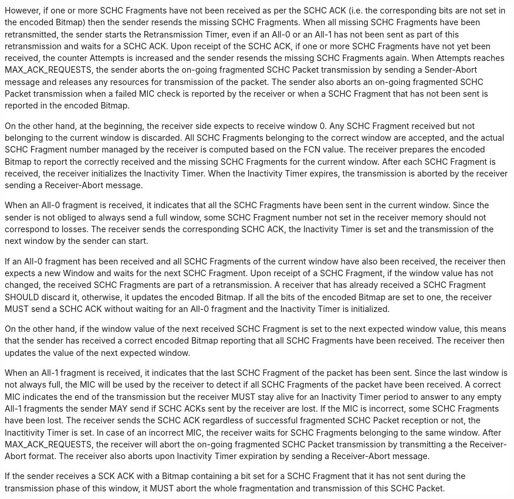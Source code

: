 However, if one or more SCHC Fragments have not been received as per the SCHC ACK (i.e. the corresponding bits are not set in the encoded Bitmap) then the sender resends the missing SCHC Fragments.  When all missing SCHC Fragments have been retransmitted, the sender starts the Retransmission Timer, even if an All-0 or an All-1 has not been sent as part of this retransmission and waits for a SCHC ACK. Upon receipt of the SCHC ACK, if one or more SCHC Fragments have not yet been received, the counter Attempts is increased and the sender resends the missing SCHC Fragments again. When Attempts reaches MAX_ACK_REQUESTS, the sender aborts the on-going fragmented SCHC Packet transmission by sending a Sender-Abort message and releases any resources for transmission of the packet. The sender also aborts an on-going fragmented SCHC Packet transmission when a failed MIC check is reported by the receiver or when a SCHC Fragment that has not been sent is reported in the encoded Bitmap.

On the other hand, at the beginning, the receiver side expects to receive window 0. Any SCHC Fragment received but not belonging to the current window is discarded.  All SCHC Fragments belonging to the correct window are accepted, and the actual SCHC Fragment number managed by the receiver is computed based on the FCN value.  The receiver prepares the encoded Bitmap to report the correctly received and the missing SCHC Fragments for the current window. After each SCHC Fragment is received, the receiver initializes the Inactivity Timer. When the Inactivity Timer expires, the transmission is aborted by the receiver sending a Receiver-Abort message.

When an All-0 fragment is received, it indicates that all the SCHC Fragments have been sent in the current window.  Since the sender is not obliged to always send a full window, some SCHC Fragment number not set in the receiver memory should not correspond to losses.  The receiver sends the corresponding SCHC ACK, the Inactivity Timer is set and the transmission of the 
next window by the sender can start.

If an All-0 fragment has been received and all SCHC Fragments of the current window have also been received, the receiver then expects a new Window and waits for the next SCHC Fragment.  Upon receipt of a SCHC Fragment, if the window value has not changed, the received SCHC Fragments are part of a retransmission. A receiver that has already received a SCHC Fragment SHOULD discard it, otherwise, it updates the encoded Bitmap.  If all the bits of the encoded Bitmap are set to one, the receiver MUST send a SCHC ACK without waiting for an All-0 fragment and the Inactivity Timer is initialized.

On the other hand, if the window value of the next received SCHC Fragment is set to the next expected window value, this means that the sender has received a correct encoded Bitmap reporting that all SCHC Fragments have been received.  The receiver then updates the value of the next expected window.

When an All-1 fragment is received, it indicates that the last SCHC Fragment of the packet has been sent.  Since the last
window is not always full, the MIC will be used by the receiver to detect if all SCHC Fragments of the packet have been received.  A correct
MIC indicates the end of the transmission but the receiver MUST stay alive for an Inactivity Timer period to answer to any
empty All-1 fragments the sender MAY send if SCHC ACKs sent by the receiver are lost. If the MIC is incorrect, some SCHC Fragments have been lost.
The receiver sends the SCHC ACK regardless of successful fragmented SCHC Packet reception or not, the Inactitivity Timer is set.
In case of an incorrect MIC, the receiver waits for SCHC Fragments belonging to the same window. After MAX_ACK_REQUESTS, the receiver will abort
the on-going fragmented SCHC Packet transmission by transmitting a the Receiver-Abort format. The receiver also aborts upon Inactivity Timer expiration by sending a Receiver-Abort message.

If the sender receives a SCK ACK with a Bitmap containing a bit set for a SCHC Fragment that it has not sent during the
transmission phase of this window, it MUST abort the whole fragmentation and transmission of this SCHC Packet.
